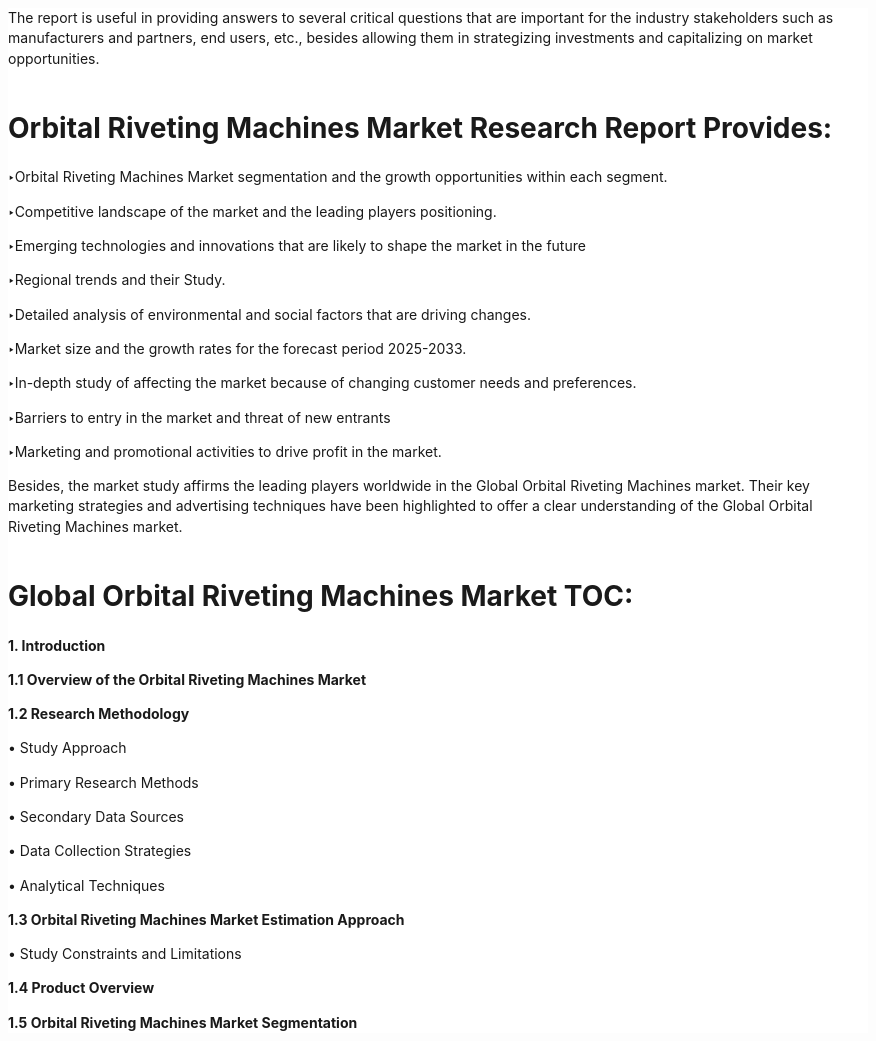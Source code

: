 The report is useful in providing answers to several critical questions that are important for the industry stakeholders such as manufacturers and partners, end users, etc., besides allowing them in strategizing investments and capitalizing on market opportunities.

# <strong>Orbital Riveting Machines Market Research Report Provides:</strong>

<strong>‣</strong>Orbital Riveting Machines Market segmentation and the growth opportunities within each segment.

<strong>‣</strong>Competitive landscape of the market and the leading players positioning.

<strong>‣</strong>Emerging technologies and innovations that are likely to shape the market in the future

<strong>‣</strong>Regional trends and their Study.

<strong>‣</strong>Detailed analysis of environmental and social factors that are driving changes.

<strong>‣</strong>Market size and the growth rates for the forecast period 2025-2033.

<strong>‣</strong>In-depth study of affecting the market because of changing customer needs and preferences.

<strong>‣</strong>Barriers to entry in the market and threat of new entrants

<strong>‣</strong>Marketing and promotional activities to drive profit in the market.

Besides, the market study affirms the leading players worldwide in the Global Orbital Riveting Machines market. Their key marketing strategies and advertising techniques have been highlighted to offer a clear understanding of the Global Orbital Riveting Machines market.

# <strong>Global Orbital Riveting Machines Market TOC:</strong>

<strong>1. Introduction</strong>

<strong>1.1 Overview of the Orbital Riveting Machines Market</strong>

<strong>1.2 Research Methodology</strong>

• Study Approach

• Primary Research Methods

• Secondary Data Sources

• Data Collection Strategies

• Analytical Techniques

<strong>1.3 Orbital Riveting Machines Market Estimation Approach</strong>

• Study Constraints and Limitations

<strong>1.4 Product Overview</strong>

<strong>1.5 Orbital Riveting Machines Market Segmentation</strong>
